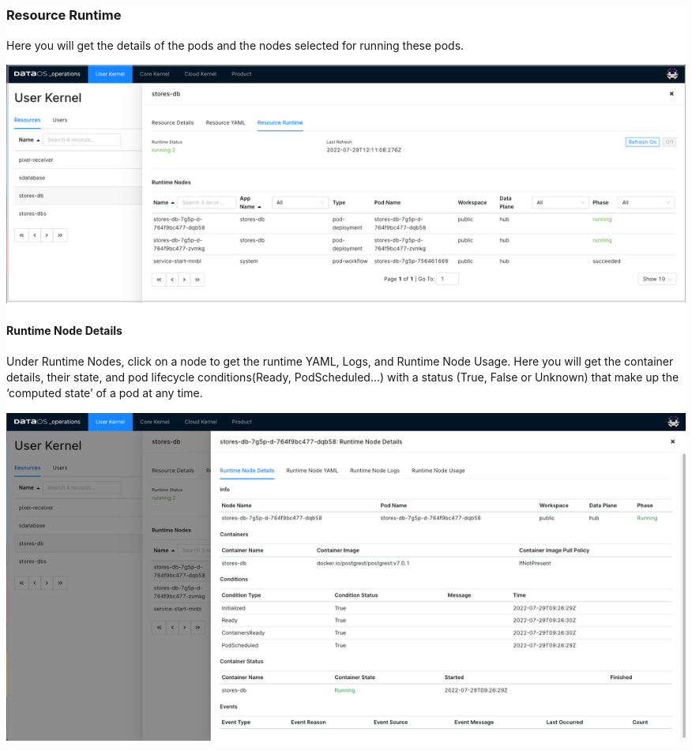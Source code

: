 </center>

### Resource Runtime

Here you will get the details of the pods and the nodes selected for running these pods.
 
<center>

![Picture](./resource_runtime%201.png)

</center>

#### Runtime Node Details

Under Runtime Nodes, click on a node to get the runtime YAML, Logs, and Runtime Node Usage. Here you will get the container details, their state, and pod lifecycle conditions(Ready, PodScheduled…) with a status (True, False or Unknown) that make up the ‘computed state’ of a pod at any time.
 
<center>

![Picture](./runtime_node_details.png)
